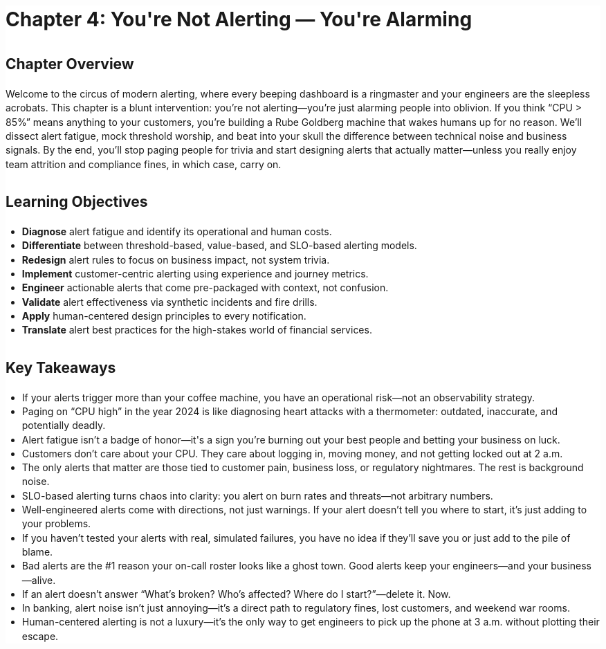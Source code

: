# Chapter 4: You're Not Alerting — You're Alarming

## Chapter Overview

Welcome to the circus of modern alerting, where every beeping dashboard is a ringmaster and your engineers are the sleepless acrobats. This chapter is a blunt intervention: you’re not alerting—you’re just alarming people into oblivion. If you think “CPU > 85%” means anything to your customers, you’re building a Rube Goldberg machine that wakes humans up for no reason. We’ll dissect alert fatigue, mock threshold worship, and beat into your skull the difference between technical noise and business signals. By the end, you’ll stop paging people for trivia and start designing alerts that actually matter—unless you really enjoy team attrition and compliance fines, in which case, carry on.

## Learning Objectives

- **Diagnose** alert fatigue and identify its operational and human costs.
- **Differentiate** between threshold-based, value-based, and SLO-based alerting models.
- **Redesign** alert rules to focus on business impact, not system trivia.
- **Implement** customer-centric alerting using experience and journey metrics.
- **Engineer** actionable alerts that come pre-packaged with context, not confusion.
- **Validate** alert effectiveness via synthetic incidents and fire drills.
- **Apply** human-centered design principles to every notification.
- **Translate** alert best practices for the high-stakes world of financial services.

## Key Takeaways

- If your alerts trigger more than your coffee machine, you have an operational risk—not an observability strategy.
- Paging on “CPU high” in the year 2024 is like diagnosing heart attacks with a thermometer: outdated, inaccurate, and potentially deadly.
- Alert fatigue isn’t a badge of honor—it's a sign you’re burning out your best people and betting your business on luck.
- Customers don’t care about your CPU. They care about logging in, moving money, and not getting locked out at 2 a.m.
- The only alerts that matter are those tied to customer pain, business loss, or regulatory nightmares. The rest is background noise.
- SLO-based alerting turns chaos into clarity: you alert on burn rates and threats—not arbitrary numbers.
- Well-engineered alerts come with directions, not just warnings. If your alert doesn’t tell you where to start, it’s just adding to your problems.
- If you haven’t tested your alerts with real, simulated failures, you have no idea if they’ll save you or just add to the pile of blame.
- Bad alerts are the #1 reason your on-call roster looks like a ghost town. Good alerts keep your engineers—and your business—alive.
- If an alert doesn’t answer “What’s broken? Who’s affected? Where do I start?”—delete it. Now.
- In banking, alert noise isn’t just annoying—it’s a direct path to regulatory fines, lost customers, and weekend war rooms.
- Human-centered alerting is not a luxury—it’s the only way to get engineers to pick up the phone at 3 a.m. without plotting their escape.
